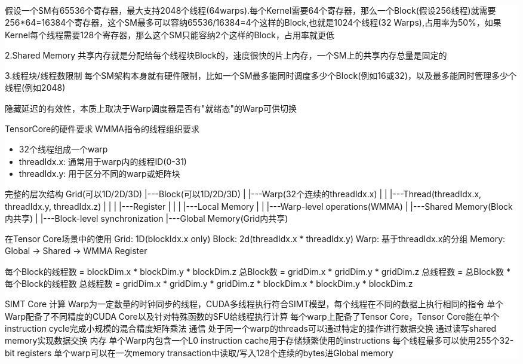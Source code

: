 假设一个SM有65536个寄存器，最大支持2048个线程(64warps).每个Kernel需要64个寄存器，那么一个Block(假设256线程)就需要256*64=16384个寄存器，这个SM最多可以容纳65536/16384=4个这样的Block,也就是1024个线程(32 Warps),占用率为50%，如果Kernel每个线程需要128个寄存器，那么这个SM只能容纳2个这样的Block，占用率就更低

2.Shared Memory
共享内存就是分配给每个线程块Block的，速度很快的片上内存，一个SM上的共享内存总量是固定的

3.线程块/线程数限制
每个SM架构本身就有硬件限制，比如一个SM最多能同时调度多少个Block(例如16或32)，以及最多能同时管理多少个线程(例如2048)

隐藏延迟的有效性，本质上取决于Warp调度器是否有"就绪态"的Warp可供切换


TensorCore的硬件要求
WMMA指令的线程组织要求
- 32个线程组成一个warp
- threadIdx.x: 通常用于warp内的线程ID(0-31)
- threadIdx.y: 用于区分不同的warp或矩阵块

完整的层次结构
Grid(可以1D/2D/3D)
|---Block(可以1D/2D/3D)
|   |---Warp(32个连续的threadIdx.x)
|   |   |---Thread(threadIdx.x, threadIdx.y, threadIdx.z)
|   |   |   |---Register
|   |   |   |---Local Memory
|   |   |---Warp-level operations(WMMA)
|   |---Shared Memory(Block内共享)
|   |---Block-level synchronization
|---Global Memory(Grid内共享)

在Tensor Core场景中的使用
Grid: 1D(blockIdx.x only)
Block: 2d(threadIdx.x * threadIdx.y)
Warp: 基于threadIdx.x的分组
Memory: Global → Shared → WMMA Register

每个Block的线程数 = blockDim.x * blockDim.y * blockDim.z
总Block数 = gridDim.x * gridDim.y * gridDim.z
总线程数 = 总Block数 * 每个Block的线程数
总线程数 = gridDim.x * gridDim.y * gridDim.z * blockDim.x * blockDim.y * blockDim.z



SIMT Core
计算
Warp为一定数量的时钟同步的线程，CUDA多线程执行符合SIMT模型，每个线程在不同的数据上执行相同的指令
单个Warp配备了不同精度的CUDA Core以及针对特殊函数的SFU给线程执行计算
每个warp上配备了Tensor Core，Tensor Core能在单个instruction cycle完成小规模的混合精度矩阵乘法
通信
处于同一个warp的threads可以通过特定的操作进行数据交换
通过读写shared memory实现数据交换
内存
单个Warp内包含一个L0 instruction cache用于存储频繁使用的instructions
每个线程最多可以使用255个32-bit registers
单个warp可以在一次memory transaction中读取/写入128个连续的bytes进Global memory






